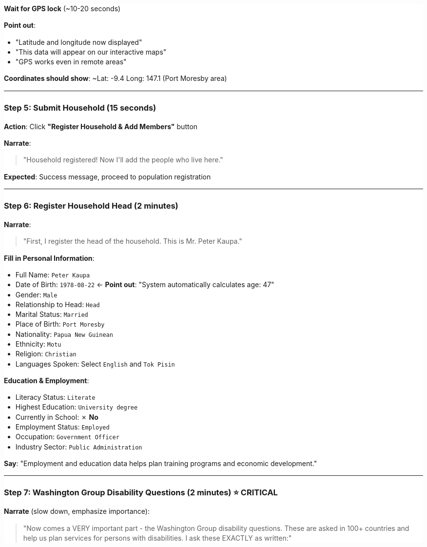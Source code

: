 **Wait for GPS lock** (~10-20 seconds)

**Point out**:
- "Latitude and longitude now displayed"
- "This data will appear on our interactive maps"
- "GPS works even in remote areas"

**Coordinates should show**: ~Lat: -9.4 Long: 147.1 (Port Moresby area)

---

### **Step 5: Submit Household** (15 seconds)

**Action**: Click **"Register Household & Add Members"** button

**Narrate**:
> "Household registered! Now I'll add the people who live here."

**Expected**: Success message, proceed to population registration

---

### **Step 6: Register Household Head** (2 minutes)

**Narrate**:
> "First, I register the head of the household. This is Mr. Peter Kaupa."

**Fill in Personal Information**:
- Full Name: `Peter Kaupa`
- Date of Birth: `1978-08-22` ← **Point out**: "System automatically calculates age: 47"
- Gender: `Male`
- Relationship to Head: `Head`
- Marital Status: `Married`
- Place of Birth: `Port Moresby`
- Nationality: `Papua New Guinean`
- Ethnicity: `Motu`
- Religion: `Christian`
- Languages Spoken: Select `English` and `Tok Pisin`

**Education & Employment**:
- Literacy Status: `Literate`
- Highest Education: `University degree`
- Currently in School: ✗ **No**
- Employment Status: `Employed`
- Occupation: `Government Officer`
- Industry Sector: `Public Administration`

**Say**: "Employment and education data helps plan training programs and economic development."

---

### **Step 7: Washington Group Disability Questions** (2 minutes) ⭐ **CRITICAL**

**Narrate** (slow down, emphasize importance):
> "Now comes a VERY important part - the Washington Group disability questions. These are asked in 100+ countries and help us plan services for persons with disabilities. I ask these EXACTLY as written:"
